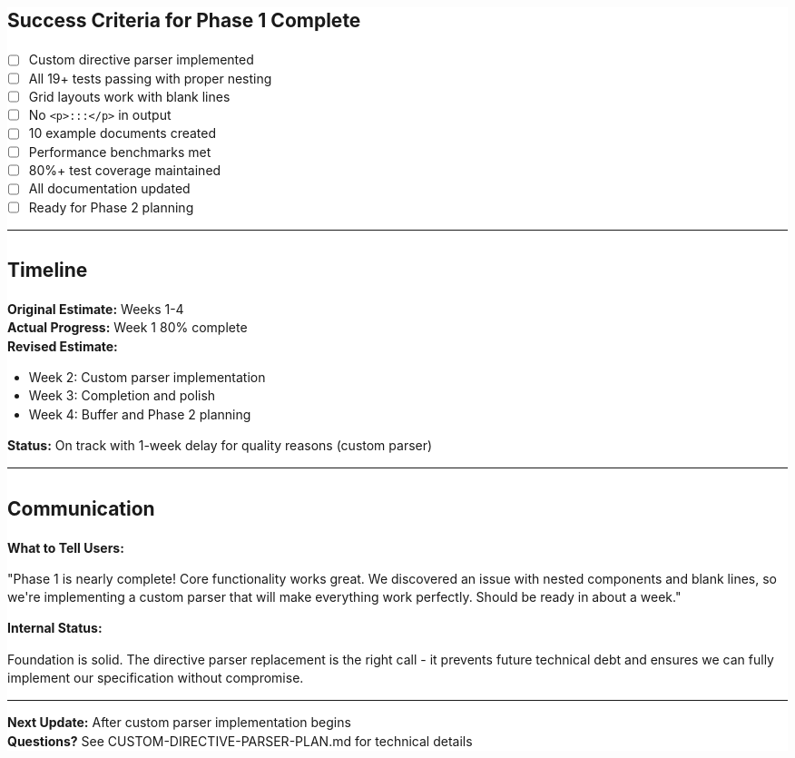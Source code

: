 
## Success Criteria for Phase 1 Complete

- [ ] Custom directive parser implemented
- [ ] All 19+ tests passing with proper nesting
- [ ] Grid layouts work with blank lines
- [ ] No `<p>:::</p>` in output
- [ ] 10 example documents created
- [ ] Performance benchmarks met
- [ ] 80%+ test coverage maintained
- [ ] All documentation updated
- [ ] Ready for Phase 2 planning

---

## Timeline

**Original Estimate:** Weeks 1-4  
**Actual Progress:** Week 1 80% complete  
**Revised Estimate:** 
- Week 2: Custom parser implementation
- Week 3: Completion and polish
- Week 4: Buffer and Phase 2 planning

**Status:** On track with 1-week delay for quality reasons (custom parser)

---

## Communication

**What to Tell Users:**

"Phase 1 is nearly complete! Core functionality works great. We discovered an issue with nested components and blank lines, so we're implementing a custom parser that will make everything work perfectly. Should be ready in about a week."

**Internal Status:**

Foundation is solid. The directive parser replacement is the right call - it prevents future technical debt and ensures we can fully implement our specification without compromise.

---

**Next Update:** After custom parser implementation begins  
**Questions?** See CUSTOM-DIRECTIVE-PARSER-PLAN.md for technical details

